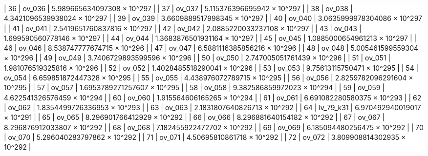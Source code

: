 | 36 | ov_036 | 5.989665634097308 × 10^297 |
| 37 | ov_037 | 5.115376396695942 × 10^297 |
| 38 | ov_038 | 4.3421096539938024 × 10^297 |
| 39 | ov_039 | 3.6609889517998345 × 10^297 |
| 40 | ov_040 | 3.0635999978304086 × 10^297 |
| 41 | ov_041 | 2.5419651760837816 × 10^297 |
| 42 | ov_042 | 2.0885220033237108 × 10^297 |
| 43 | ov_043 | 1.699590560778146 × 10^297 |
| 44 | ov_044 | 1.3683876501931164 × 10^297 |
| 45 | ov_045 | 1.0885000654961213 × 10^297 |
| 46 | ov_046 | 8.538747777674715 × 10^296 |
| 47 | ov_047 | 6.5881116385856216 × 10^296 |
| 48 | ov_048 | 5.005461599559304 × 10^296 |
| 49 | ov_049 | 3.7406729893599596 × 10^296 |
| 50 | ov_050 | 2.747005051761439 × 10^296 |
| 51 | ov_051 | 1.981076519325816 × 10^296 |
| 52 | ov_052 | 1.4028485518290041 × 10^296 |
| 53 | ov_053 | 9.75613115750471 × 10^295 |
| 54 | ov_054 | 6.659851872447328 × 10^295 |
| 55 | ov_055 | 4.438976072789715 × 10^295 |
| 56 | ov_056 | 2.8259782096291604 × 10^295 |
| 57 | ov_057 | 1.6953789271257607 × 10^295 |
| 58 | ov_058 | 9.382586859972023 × 10^294 |
| 59 | ov_059 | 4.622541326576459 × 10^294 |
| 60 | ov_060 | 1.915564606165265 × 10^294 |
| 61 | ov_061 | 6.691082280580375 × 10^293 |
| 62 | ov_062 | 1.8354499726336953 × 10^293 |
| 63 | ov_063 | 2.1831807640826713 × 10^292 |
| 64 | lv_79_k31 | 6.970492940019017 × 10^291 |
| 65 | ov_065 | 8.296901766412929 × 10^292 |
| 66 | ov_066 | 8.296881640154182 × 10^292 |
| 67 | ov_067 | 8.296876912033807 × 10^292 |
| 68 | ov_068 | 7.182455922472702 × 10^292 |
| 69 | ov_069 | 6.185094480256475 × 10^292 |
| 70 | ov_070 | 5.296040283797862 × 10^292 |
| 71 | ov_071 | 4.50695810861718 × 10^292 |
| 72 | ov_072 | 3.809908814302935 × 10^292 |